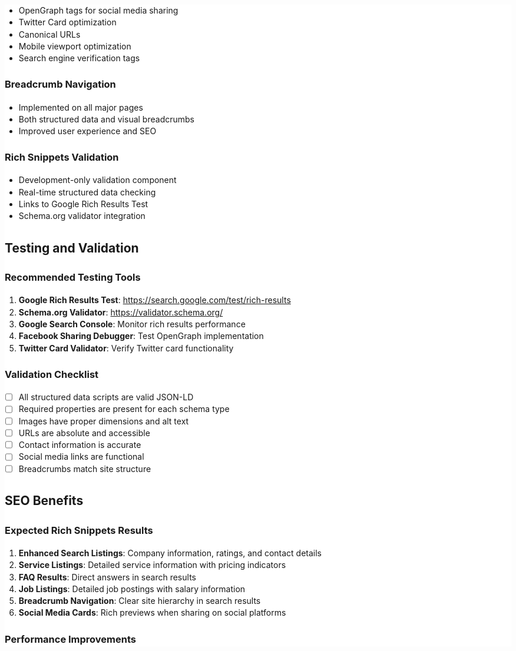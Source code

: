 - OpenGraph tags for social media sharing
- Twitter Card optimization
- Canonical URLs
- Mobile viewport optimization
- Search engine verification tags

### Breadcrumb Navigation

- Implemented on all major pages
- Both structured data and visual breadcrumbs
- Improved user experience and SEO

### Rich Snippets Validation

- Development-only validation component
- Real-time structured data checking
- Links to Google Rich Results Test
- Schema.org validator integration

## Testing and Validation

### Recommended Testing Tools

1. **Google Rich Results Test**: https://search.google.com/test/rich-results
2. **Schema.org Validator**: https://validator.schema.org/
3. **Google Search Console**: Monitor rich results performance
4. **Facebook Sharing Debugger**: Test OpenGraph implementation
5. **Twitter Card Validator**: Verify Twitter card functionality

### Validation Checklist

- [ ] All structured data scripts are valid JSON-LD
- [ ] Required properties are present for each schema type
- [ ] Images have proper dimensions and alt text
- [ ] URLs are absolute and accessible
- [ ] Contact information is accurate
- [ ] Social media links are functional
- [ ] Breadcrumbs match site structure

## SEO Benefits

### Expected Rich Snippets Results

1. **Enhanced Search Listings**: Company information, ratings, and contact details
2. **Service Listings**: Detailed service information with pricing indicators
3. **FAQ Results**: Direct answers in search results
4. **Job Listings**: Detailed job postings with salary information
5. **Breadcrumb Navigation**: Clear site hierarchy in search results
6. **Social Media Cards**: Rich previews when sharing on social platforms

### Performance Improvements
